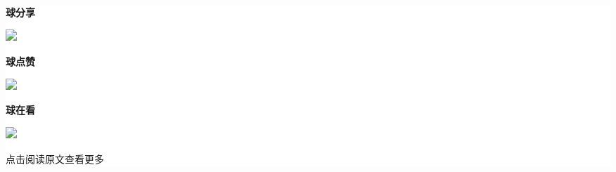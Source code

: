 **球分享**  
  
![](https://mmbiz.qpic.cn/sz_mmbiz_gif/1UG7KPNHN8FewYl2MAlQHldGibTNbZaIib2GU6n99d7fH02oh0rmf28GtZkstpK3ZNRCIFibTUb1FAkx5tSYX6iaow/640?wx_fmt=gif&from=appmsg "")  
  
**球点赞**  
  
![](https://mmbiz.qpic.cn/sz_mmbiz_gif/1UG7KPNHN8FewYl2MAlQHldGibTNbZaIib2GU6n99d7fH02oh0rmf28GtZkstpK3ZNRCIFibTUb1FAkx5tSYX6iaow/640?wx_fmt=gif&from=appmsg "")  
  
**球在看**  
  
  
  
![](https://mmbiz.qpic.cn/sz_mmbiz_gif/1UG7KPNHN8FewYl2MAlQHldGibTNbZaIibJC0Acx3icpySFJQMzciaTzBt9z2eMibYCXJ4LaxZkQuJMMyBA403KFp7A/640?wx_fmt=gif&from=appmsg "")  
  
点击阅读原文查看更多  
  
